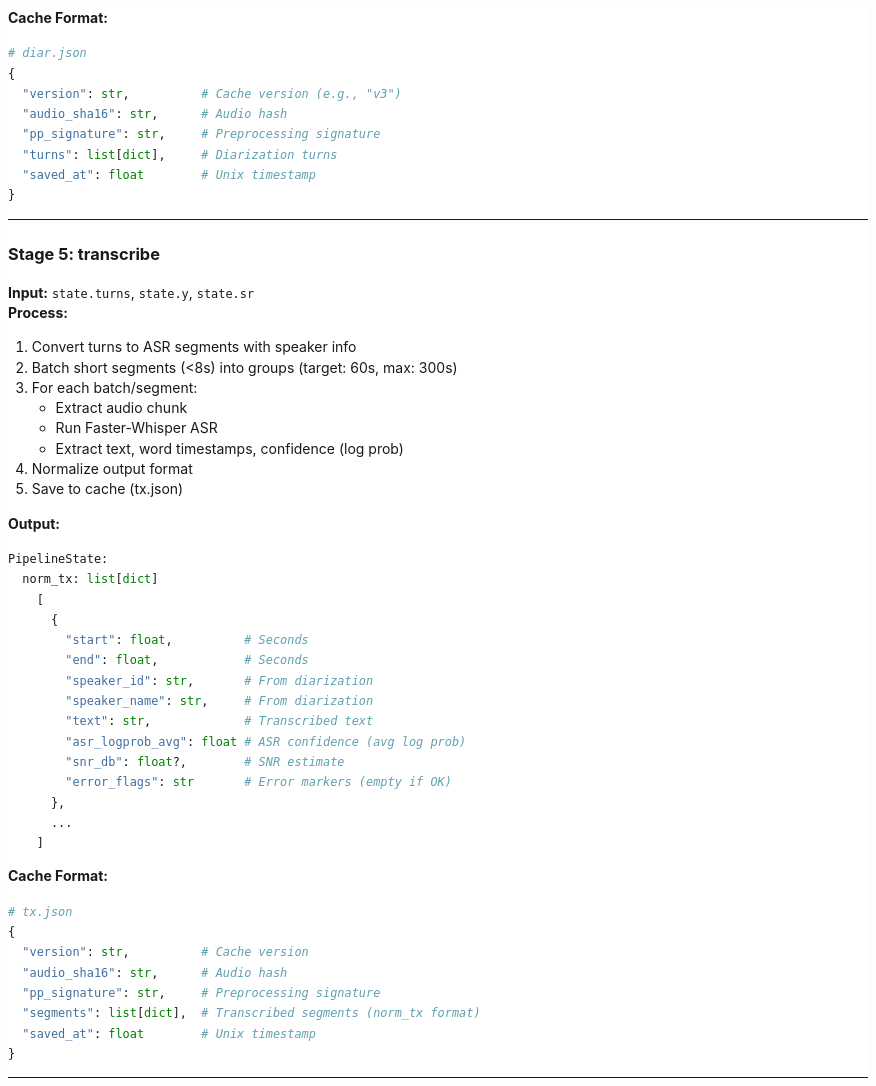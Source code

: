 **Cache Format:**
```python
# diar.json
{
  "version": str,          # Cache version (e.g., "v3")
  "audio_sha16": str,      # Audio hash
  "pp_signature": str,     # Preprocessing signature
  "turns": list[dict],     # Diarization turns
  "saved_at": float        # Unix timestamp
}
```

---

### Stage 5: transcribe
**Input:** `state.turns`, `state.y`, `state.sr`  
**Process:**
1. Convert turns to ASR segments with speaker info
2. Batch short segments (<8s) into groups (target: 60s, max: 300s)
3. For each batch/segment:
   - Extract audio chunk
   - Run Faster-Whisper ASR
   - Extract text, word timestamps, confidence (log prob)
4. Normalize output format
5. Save to cache (tx.json)

**Output:**
```python
PipelineState:
  norm_tx: list[dict]
    [
      {
        "start": float,          # Seconds
        "end": float,            # Seconds
        "speaker_id": str,       # From diarization
        "speaker_name": str,     # From diarization
        "text": str,             # Transcribed text
        "asr_logprob_avg": float # ASR confidence (avg log prob)
        "snr_db": float?,        # SNR estimate
        "error_flags": str       # Error markers (empty if OK)
      },
      ...
    ]
```

**Cache Format:**
```python
# tx.json
{
  "version": str,          # Cache version
  "audio_sha16": str,      # Audio hash
  "pp_signature": str,     # Preprocessing signature
  "segments": list[dict],  # Transcribed segments (norm_tx format)
  "saved_at": float        # Unix timestamp
}
```

---